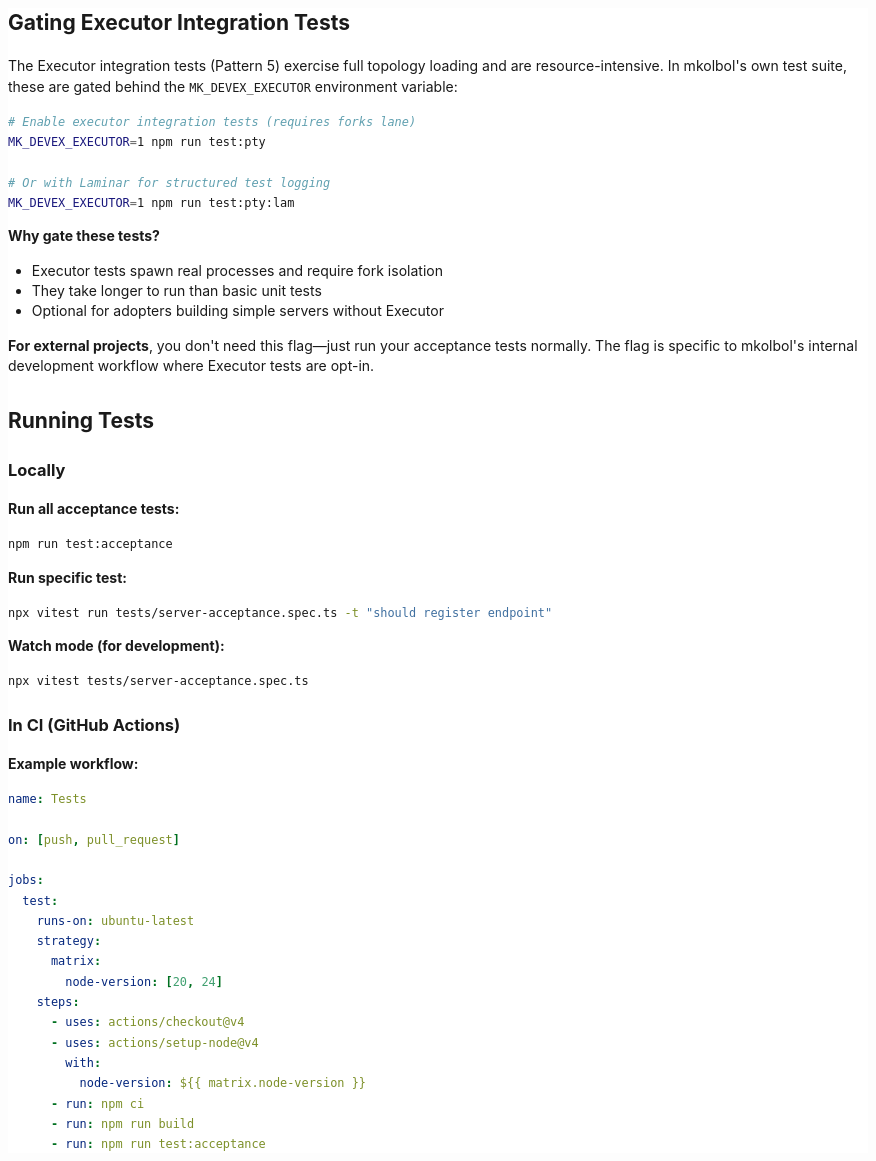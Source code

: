 ## Gating Executor Integration Tests

The Executor integration tests (Pattern 5) exercise full topology loading and are resource-intensive. In mkolbol's own test suite, these are gated behind the `MK_DEVEX_EXECUTOR` environment variable:

```bash
# Enable executor integration tests (requires forks lane)
MK_DEVEX_EXECUTOR=1 npm run test:pty

# Or with Laminar for structured test logging
MK_DEVEX_EXECUTOR=1 npm run test:pty:lam
```

**Why gate these tests?**
- Executor tests spawn real processes and require fork isolation
- They take longer to run than basic unit tests
- Optional for adopters building simple servers without Executor

**For external projects**, you don't need this flag—just run your acceptance tests normally. The flag is specific to mkolbol's internal development workflow where Executor tests are opt-in.

## Running Tests

### Locally

**Run all acceptance tests:**
```bash
npm run test:acceptance
```

**Run specific test:**
```bash
npx vitest run tests/server-acceptance.spec.ts -t "should register endpoint"
```

**Watch mode (for development):**
```bash
npx vitest tests/server-acceptance.spec.ts
```

### In CI (GitHub Actions)

**Example workflow:**

```yaml
name: Tests

on: [push, pull_request]

jobs:
  test:
    runs-on: ubuntu-latest
    strategy:
      matrix:
        node-version: [20, 24]
    steps:
      - uses: actions/checkout@v4
      - uses: actions/setup-node@v4
        with:
          node-version: ${{ matrix.node-version }}
      - run: npm ci
      - run: npm run build
      - run: npm run test:acceptance
```
